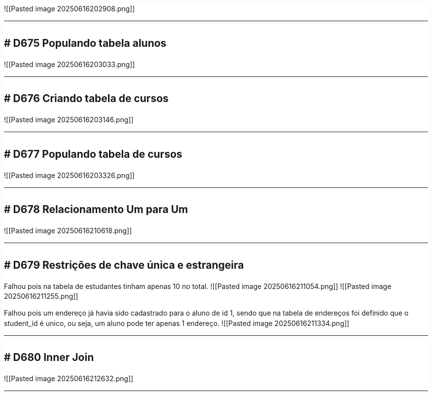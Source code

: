 ![[Pasted image 20250616202908.png]]

---

## # D675 Populando tabela alunos

![[Pasted image 20250616203033.png]]

---

## # D676 Criando tabela de cursos

![[Pasted image 20250616203146.png]]

---

## # D677 Populando tabela de cursos

![[Pasted image 20250616203326.png]]

---

## # D678 Relacionamento Um para Um

![[Pasted image 20250616210618.png]]

---

## # D679 Restrições de chave única e estrangeira

Falhou pois na tabela de estudantes tinham apenas 10 no total.
![[Pasted image 20250616211054.png]]
![[Pasted image 20250616211255.png]]

Falhou pois um endereço já havia sido cadastrado para o aluno de id 1, sendo que na tabela de endereços foi definido que o student_id é unico, ou seja, um aluno pode ter apenas 1 endereço.
![[Pasted image 20250616211334.png]]


---

## # D680 Inner Join

![[Pasted image 20250616212632.png]]


---
